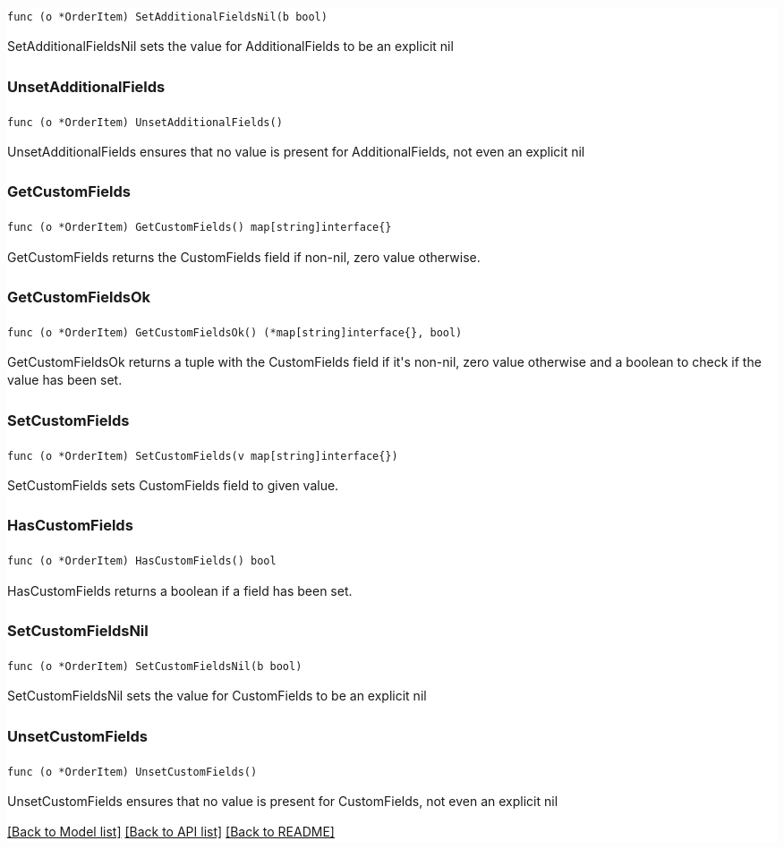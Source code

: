 `func (o *OrderItem) SetAdditionalFieldsNil(b bool)`

 SetAdditionalFieldsNil sets the value for AdditionalFields to be an explicit nil

### UnsetAdditionalFields
`func (o *OrderItem) UnsetAdditionalFields()`

UnsetAdditionalFields ensures that no value is present for AdditionalFields, not even an explicit nil
### GetCustomFields

`func (o *OrderItem) GetCustomFields() map[string]interface{}`

GetCustomFields returns the CustomFields field if non-nil, zero value otherwise.

### GetCustomFieldsOk

`func (o *OrderItem) GetCustomFieldsOk() (*map[string]interface{}, bool)`

GetCustomFieldsOk returns a tuple with the CustomFields field if it's non-nil, zero value otherwise
and a boolean to check if the value has been set.

### SetCustomFields

`func (o *OrderItem) SetCustomFields(v map[string]interface{})`

SetCustomFields sets CustomFields field to given value.

### HasCustomFields

`func (o *OrderItem) HasCustomFields() bool`

HasCustomFields returns a boolean if a field has been set.

### SetCustomFieldsNil

`func (o *OrderItem) SetCustomFieldsNil(b bool)`

 SetCustomFieldsNil sets the value for CustomFields to be an explicit nil

### UnsetCustomFields
`func (o *OrderItem) UnsetCustomFields()`

UnsetCustomFields ensures that no value is present for CustomFields, not even an explicit nil

[[Back to Model list]](../README.md#documentation-for-models) [[Back to API list]](../README.md#documentation-for-api-endpoints) [[Back to README]](../README.md)


